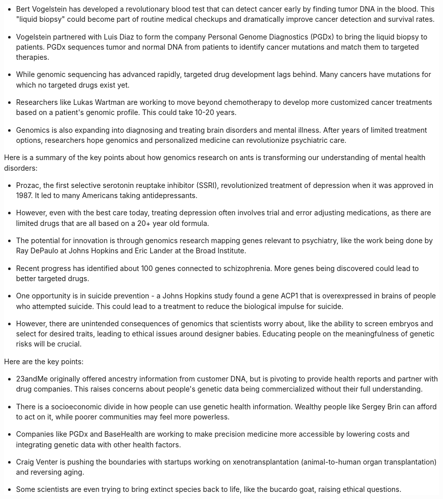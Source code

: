  

- Bert Vogelstein has developed a revolutionary blood test that can detect cancer early by finding tumor DNA in the blood. This "liquid biopsy" could become part of routine medical checkups and dramatically improve cancer detection and survival rates. 

- Vogelstein partnered with Luis Diaz to form the company Personal Genome Diagnostics (PGDx) to bring the liquid biopsy to patients. PGDx sequences tumor and normal DNA from patients to identify cancer mutations and match them to targeted therapies. 

- While genomic sequencing has advanced rapidly, targeted drug development lags behind. Many cancers have mutations for which no targeted drugs exist yet. 

- Researchers like Lukas Wartman are working to move beyond chemotherapy to develop more customized cancer treatments based on a patient's genomic profile. This could take 10-20 years.

- Genomics is also expanding into diagnosing and treating brain disorders and mental illness. After years of limited treatment options, researchers hope genomics and personalized medicine can revolutionize psychiatric care.

 Here is a summary of the key points about how genomics research on ants is transforming our understanding of mental health disorders:

- Prozac, the first selective serotonin reuptake inhibitor (SSRI), revolutionized treatment of depression when it was approved in 1987. It led to many Americans taking antidepressants. 

- However, even with the best care today, treating depression often involves trial and error adjusting medications, as there are limited drugs that are all based on a 20+ year old formula. 

- The potential for innovation is through genomics research mapping genes relevant to psychiatry, like the work being done by Ray DePaulo at Johns Hopkins and Eric Lander at the Broad Institute. 

- Recent progress has identified about 100 genes connected to schizophrenia. More genes being discovered could lead to better targeted drugs.

- One opportunity is in suicide prevention - a Johns Hopkins study found a gene ACP1 that is overexpressed in brains of people who attempted suicide. This could lead to a treatment to reduce the biological impulse for suicide.

- However, there are unintended consequences of genomics that scientists worry about, like the ability to screen embryos and select for desired traits, leading to ethical issues around designer babies. Educating people on the meaningfulness of genetic risks will be crucial.

 Here are the key points:

- 23andMe originally offered ancestry information from customer DNA, but is pivoting to provide health reports and partner with drug companies. This raises concerns about people's genetic data being commercialized without their full understanding.

- There is a socioeconomic divide in how people can use genetic health information. Wealthy people like Sergey Brin can afford to act on it, while poorer communities may feel more powerless. 

- Companies like PGDx and BaseHealth are working to make precision medicine more accessible by lowering costs and integrating genetic data with other health factors. 

- Craig Venter is pushing the boundaries with startups working on xenotransplantation (animal-to-human organ transplantation) and reversing aging. 

- Some scientists are even trying to bring extinct species back to life, like the bucardo goat, raising ethical questions. 
